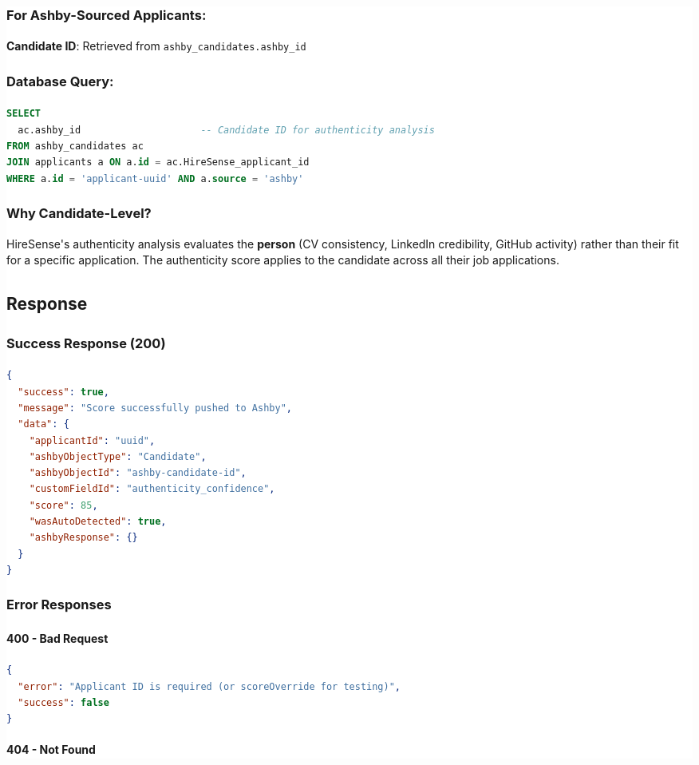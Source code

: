 ### For Ashby-Sourced Applicants:

**Candidate ID**: Retrieved from `ashby_candidates.ashby_id`

### Database Query:

```sql
SELECT
  ac.ashby_id                     -- Candidate ID for authenticity analysis
FROM ashby_candidates ac
JOIN applicants a ON a.id = ac.HireSense_applicant_id
WHERE a.id = 'applicant-uuid' AND a.source = 'ashby'
```

### Why Candidate-Level?

HireSense's authenticity analysis evaluates the **person** (CV consistency, LinkedIn credibility, GitHub activity) rather than their fit for a specific application. The authenticity score applies to the candidate across all their job applications.

## Response

### Success Response (200)

```json
{
  "success": true,
  "message": "Score successfully pushed to Ashby",
  "data": {
    "applicantId": "uuid",
    "ashbyObjectType": "Candidate",
    "ashbyObjectId": "ashby-candidate-id",
    "customFieldId": "authenticity_confidence",
    "score": 85,
    "wasAutoDetected": true,
    "ashbyResponse": {}
  }
}
```

### Error Responses

#### 400 - Bad Request

```json
{
  "error": "Applicant ID is required (or scoreOverride for testing)",
  "success": false
}
```

#### 404 - Not Found
